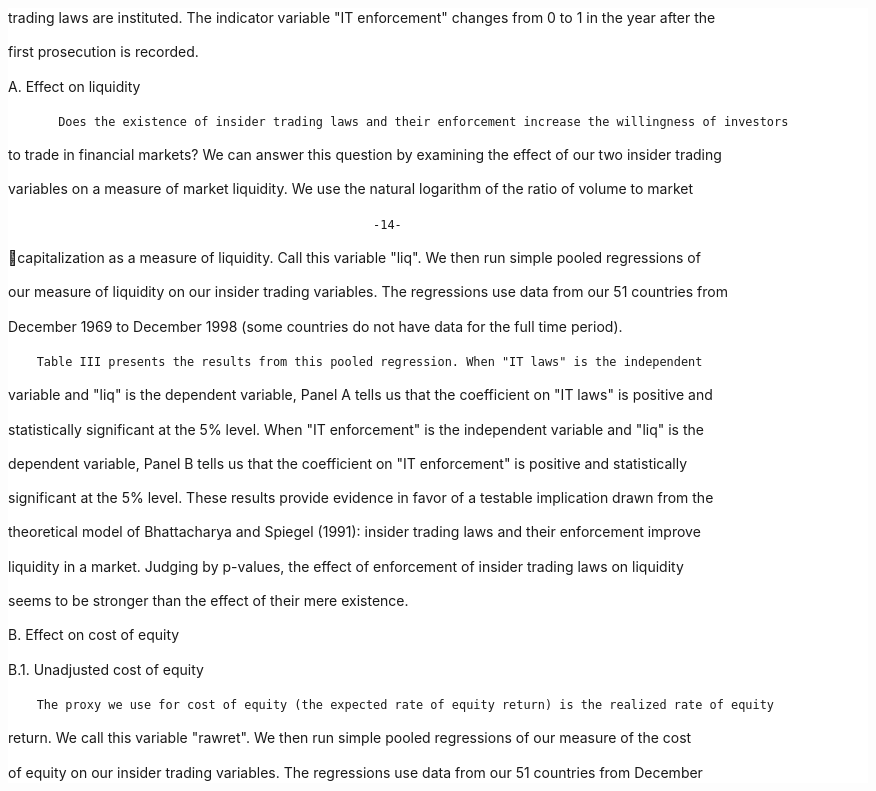 trading laws are instituted. The indicator variable "IT enforcement" changes from 0 to 1 in the year after the

first prosecution is recorded.

A. Effect on liquidity

           Does the existence of insider trading laws and their enforcement increase the willingness of investors

to trade in financial markets? We can answer this question by examining the effect of our two insider trading

variables on a measure of market liquidity. We use the natural logarithm of the ratio of volume to market



                                                       -14-
capitalization as a measure of liquidity. Call this variable "liq". We then run simple pooled regressions of

our measure of liquidity on our insider trading variables. The regressions use data from our 51 countries from

December 1969 to December 1998 (some countries do not have data for the full time period).

        Table III presents the results from this pooled regression. When "IT laws" is the independent

variable and "liq" is the dependent variable, Panel A tells us that the coefficient on "IT laws" is positive and

statistically significant at the 5% level. When "IT enforcement" is the independent variable and "liq" is the

dependent variable, Panel B tells us that the coefficient on "IT enforcement" is positive and statistically

significant at the 5% level. These results provide evidence in favor of a testable implication drawn from the

theoretical model of Bhattacharya and Spiegel (1991): insider trading laws and their enforcement improve

liquidity in a market. Judging by p-values, the effect of enforcement of insider trading laws on liquidity

seems to be stronger than the effect of their mere existence.

B. Effect on cost of equity

B.1. Unadjusted cost of equity

        The proxy we use for cost of equity (the expected rate of equity return) is the realized rate of equity

return. We call this variable "rawret". We then run simple pooled regressions of our measure of the cost

of equity on our insider trading variables. The regressions use data from our 51 countries from December
